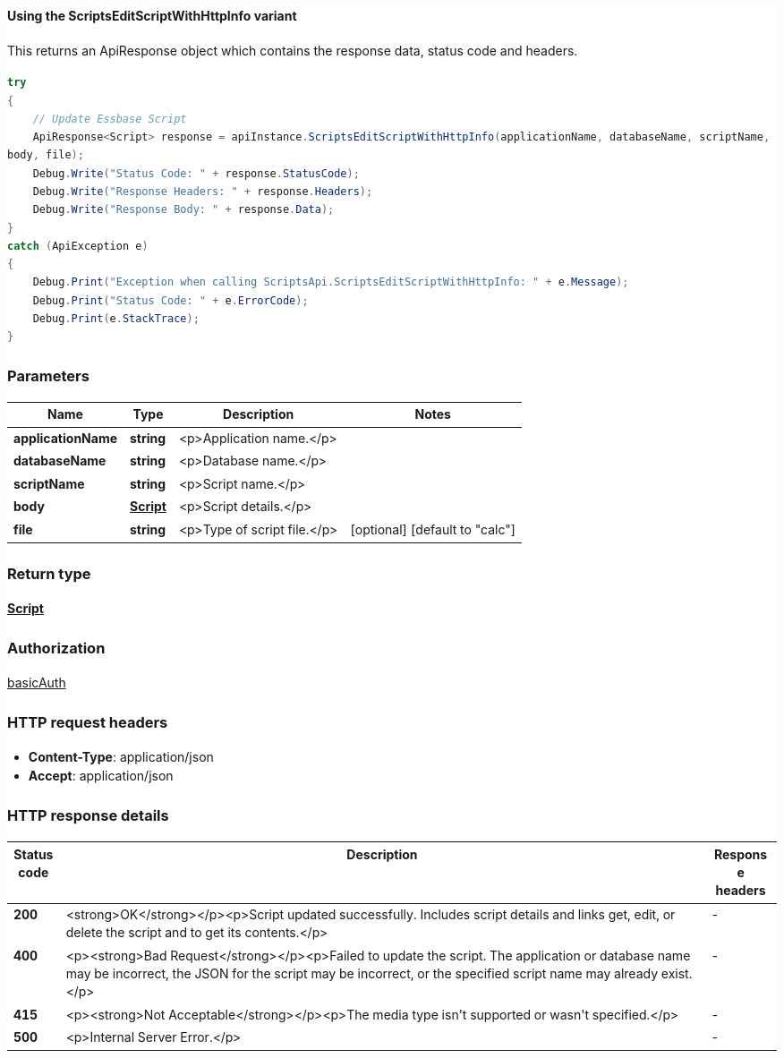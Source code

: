 #### Using the ScriptsEditScriptWithHttpInfo variant
This returns an ApiResponse object which contains the response data, status code and headers.

```csharp
try
{
    // Update Essbase Script
    ApiResponse<Script> response = apiInstance.ScriptsEditScriptWithHttpInfo(applicationName, databaseName, scriptName, body, file);
    Debug.Write("Status Code: " + response.StatusCode);
    Debug.Write("Response Headers: " + response.Headers);
    Debug.Write("Response Body: " + response.Data);
}
catch (ApiException e)
{
    Debug.Print("Exception when calling ScriptsApi.ScriptsEditScriptWithHttpInfo: " + e.Message);
    Debug.Print("Status Code: " + e.ErrorCode);
    Debug.Print(e.StackTrace);
}
```

### Parameters

| Name | Type | Description | Notes |
|------|------|-------------|-------|
| **applicationName** | **string** | &lt;p&gt;Application name.&lt;/p&gt; |  |
| **databaseName** | **string** | &lt;p&gt;Database name.&lt;/p&gt; |  |
| **scriptName** | **string** | &lt;p&gt;Script name.&lt;/p&gt; |  |
| **body** | [**Script**](Script.md) | &lt;p&gt;Script details.&lt;/p&gt; |  |
| **file** | **string** | &lt;p&gt;Type of script file.&lt;/p&gt; | [optional] [default to &quot;calc&quot;] |

### Return type

[**Script**](Script.md)

### Authorization

[basicAuth](../README.md#basicAuth)

### HTTP request headers

 - **Content-Type**: application/json
 - **Accept**: application/json


### HTTP response details
| Status code | Description | Response headers |
|-------------|-------------|------------------|
| **200** | &lt;strong&gt;OK&lt;/strong&gt;&lt;/p&gt;&lt;p&gt;Script updated successfully. Includes script details and links get, edit, or delete the script and to get its contents.&lt;/p&gt; |  -  |
| **400** | &lt;p&gt;&lt;strong&gt;Bad Request&lt;/strong&gt;&lt;/p&gt;&lt;p&gt;Failed to update the script. The application or database name may be incorrect, the JSON for the script may be incorrect, or the specified script name may already exist.&lt;/p&gt; |  -  |
| **415** | &lt;p&gt;&lt;strong&gt;Not Acceptable&lt;/strong&gt;&lt;/p&gt;&lt;p&gt;The media type isn&#39;t supported or wasn&#39;t specified.&lt;/p&gt; |  -  |
| **500** | &lt;p&gt;Internal Server Error.&lt;/p&gt; |  -  |
